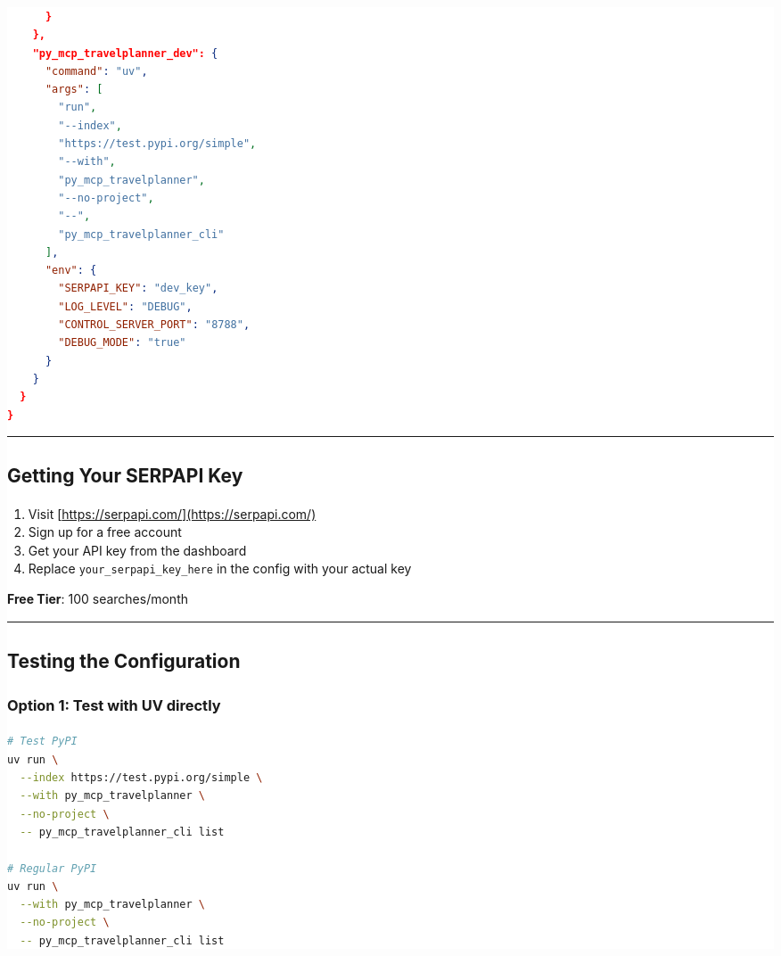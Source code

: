 ```json
      }
    },
    "py_mcp_travelplanner_dev": {
      "command": "uv",
      "args": [
        "run",
        "--index",
        "https://test.pypi.org/simple",
        "--with",
        "py_mcp_travelplanner",
        "--no-project",
        "--",
        "py_mcp_travelplanner_cli"
      ],
      "env": {
        "SERPAPI_KEY": "dev_key",
        "LOG_LEVEL": "DEBUG",
        "CONTROL_SERVER_PORT": "8788",
        "DEBUG_MODE": "true"
      }
    }
  }
}
```

---

## Getting Your SERPAPI Key

1. Visit [https://serpapi.com/](https://serpapi.com/)
2. Sign up for a free account
3. Get your API key from the dashboard
4. Replace `your_serpapi_key_here` in the config with your actual key

**Free Tier**: 100 searches/month

---

## Testing the Configuration

### Option 1: Test with UV directly

```bash
# Test PyPI
uv run \
  --index https://test.pypi.org/simple \
  --with py_mcp_travelplanner \
  --no-project \
  -- py_mcp_travelplanner_cli list

# Regular PyPI
uv run \
  --with py_mcp_travelplanner \
  --no-project \
  -- py_mcp_travelplanner_cli list
```
